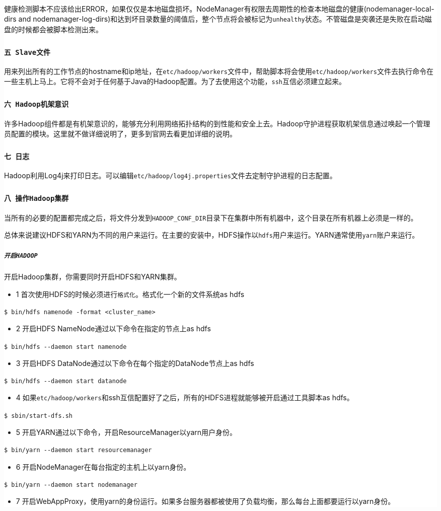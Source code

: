 健康检测脚本不应该给出ERROR，如果仅仅是本地磁盘损坏。NodeManager有权限去周期性的检查本地磁盘的健康(nodemanager-local-dirs and nodemanager-log-dirs)和达到坏目录数量的阈值后，整个节点将会被标记为`unhealthy`状态。不管磁盘是突袭还是失败在启动磁盘的时候都会被脚本检测出来。

### `五 Slave文件`

用来列出所有的工作节点的hostname和ip地址，在`etc/hadoop/workers`文件中，帮助脚本将会使用`etc/hadoop/workers`文件去执行命令在一些主机上马上。它将不会对于任何基于Java的Hadoop配置。为了去使用这个功能，`ssh`互信必须建立起来。

### `六 Hadoop机架意识`

许多Hadoop组件都是有机架意识的，能够充分利用网络拓扑结构的到性能和安全上去。Hadoop守护进程获取机架信息通过唤起一个管理员配置的模块。这里就不做详细说明了，更多到官网去看更加详细的说明。

### `七 日志`

Hadoop利用Log4j来打印日志。可以编辑`etc/hadoop/log4j.properties`文件去定制守护进程的日志配置。

### `八 操作Hadoop集群`

当所有的必要的配置都完成之后，将文件分发到`HADOOP_CONF_DIR`目录下在集群中所有机器中，这个目录在所有机器上必须是一样的。

总体来说建议HDFS和YARN为不同的用户来运行。在主要的安装中，HDFS操作以`hdfs`用户来运行。YARN通常使用`yarn`账户来运行。

##### `开启HADOOP`

开启Hadoop集群，你需要同时开启HDFS和YARN集群。

- 1 首次使用HDFS的时候必须进行`格式化`。格式化一个新的文件系统as hdfs
	
```
$ bin/hdfs namenode -format <cluster_name>
```

- 2 开启HDFS NameNode通过以下命令在指定的节点上as hdfs

```
$ bin/hdfs --daemon start namenode
```

- 3 开启HDFS DataNode通过以下命令在每个指定的DataNode节点上as hdfs

```
$ bin/hdfs --daemon start datanode
```

- 4 如果`etc/hadoop/workers`和ssh互信配置好了之后，所有的HDFS进程就能够被开启通过工具脚本as hdfs。


```	
$ sbin/start-dfs.sh
```

- 5 开启YARN通过以下命令，开启ResourceManager以yarn用户身份。

```
$ bin/yarn --daemon start resourcemanager
```
- 6 开启NodeManager在每台指定的主机上以yarn身份。

```
$ bin/yarn --daemon start nodemanager
```
- 7 开启WebAppProxy，使用yarn的身份运行。如果多台服务器都被使用了负载均衡，那么每台上面都要运行以yarn身份。
